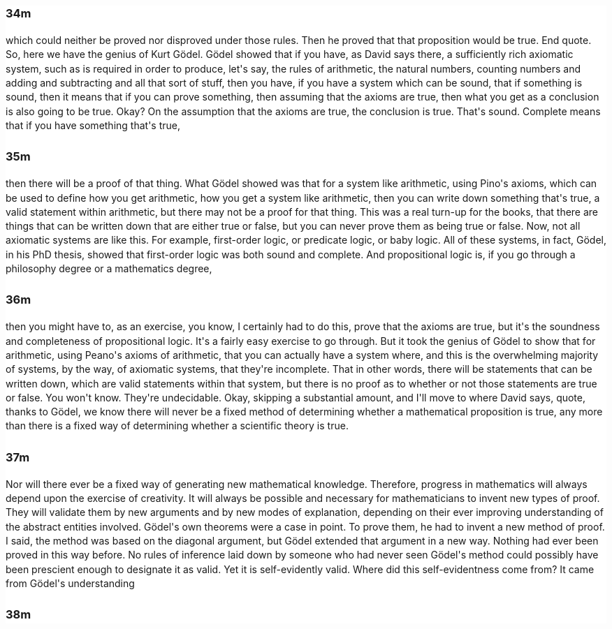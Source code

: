 ### 34m

which could neither be proved nor disproved under those rules. Then he proved that that proposition would be true. End quote. So, here we have the genius of Kurt Gödel. Gödel showed that if you have, as David says there, a sufficiently rich axiomatic system, such as is required in order to produce, let's say, the rules of arithmetic, the natural numbers, counting numbers and adding and subtracting and all that sort of stuff, then you have, if you have a system which can be sound, that if something is sound, then it means that if you can prove something, then assuming that the axioms are true, then what you get as a conclusion is also going to be true. Okay? On the assumption that the axioms are true, the conclusion is true. That's sound. Complete means that if you have something that's true,

### 35m

then there will be a proof of that thing. What Gödel showed was that for a system like arithmetic, using Pino's axioms, which can be used to define how you get arithmetic, how you get a system like arithmetic, then you can write down something that's true, a valid statement within arithmetic, but there may not be a proof for that thing. This was a real turn-up for the books, that there are things that can be written down that are either true or false, but you can never prove them as being true or false. Now, not all axiomatic systems are like this. For example, first-order logic, or predicate logic, or baby logic. All of these systems, in fact, Gödel, in his PhD thesis, showed that first-order logic was both sound and complete. And propositional logic is, if you go through a philosophy degree or a mathematics degree,

### 36m

then you might have to, as an exercise, you know, I certainly had to do this, prove that the axioms are true, but it's the soundness and completeness of propositional logic. It's a fairly easy exercise to go through. But it took the genius of Gödel to show that for arithmetic, using Peano's axioms of arithmetic, that you can actually have a system where, and this is the overwhelming majority of systems, by the way, of axiomatic systems, that they're incomplete. That in other words, there will be statements that can be written down, which are valid statements within that system, but there is no proof as to whether or not those statements are true or false. You won't know. They're undecidable. Okay, skipping a substantial amount, and I'll move to where David says, quote, thanks to Gödel, we know there will never be a fixed method of determining whether a mathematical proposition is true, any more than there is a fixed way of determining whether a scientific theory is true.

### 37m

Nor will there ever be a fixed way of generating new mathematical knowledge. Therefore, progress in mathematics will always depend upon the exercise of creativity. It will always be possible and necessary for mathematicians to invent new types of proof. They will validate them by new arguments and by new modes of explanation, depending on their ever improving understanding of the abstract entities involved. Gödel's own theorems were a case in point. To prove them, he had to invent a new method of proof. I said, the method was based on the diagonal argument, but Gödel extended that argument in a new way. Nothing had ever been proved in this way before. No rules of inference laid down by someone who had never seen Gödel's method could possibly have been prescient enough to designate it as valid. Yet it is self-evidently valid. Where did this self-evidentness come from? It came from Gödel's understanding

### 38m

